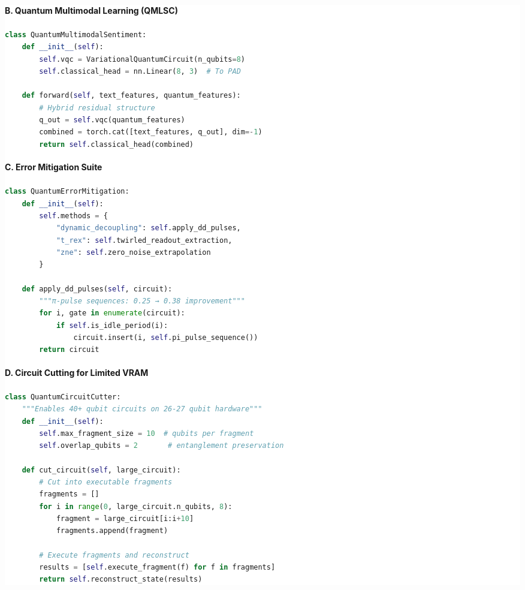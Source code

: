 #### B. Quantum Multimodal Learning (QMLSC)
```python
class QuantumMultimodalSentiment:
    def __init__(self):
        self.vqc = VariationalQuantumCircuit(n_qubits=8)
        self.classical_head = nn.Linear(8, 3)  # To PAD
        
    def forward(self, text_features, quantum_features):
        # Hybrid residual structure
        q_out = self.vqc(quantum_features)
        combined = torch.cat([text_features, q_out], dim=-1)
        return self.classical_head(combined)
```

#### C. Error Mitigation Suite
```python
class QuantumErrorMitigation:
    def __init__(self):
        self.methods = {
            "dynamic_decoupling": self.apply_dd_pulses,
            "t_rex": self.twirled_readout_extraction,
            "zne": self.zero_noise_extrapolation
        }
        
    def apply_dd_pulses(self, circuit):
        """π-pulse sequences: 0.25 → 0.38 improvement"""
        for i, gate in enumerate(circuit):
            if self.is_idle_period(i):
                circuit.insert(i, self.pi_pulse_sequence())
        return circuit
```

#### D. Circuit Cutting for Limited VRAM
```python
class QuantumCircuitCutter:
    """Enables 40+ qubit circuits on 26-27 qubit hardware"""
    def __init__(self):
        self.max_fragment_size = 10  # qubits per fragment
        self.overlap_qubits = 2       # entanglement preservation
        
    def cut_circuit(self, large_circuit):
        # Cut into executable fragments
        fragments = []
        for i in range(0, large_circuit.n_qubits, 8):
            fragment = large_circuit[i:i+10]
            fragments.append(fragment)
        
        # Execute fragments and reconstruct
        results = [self.execute_fragment(f) for f in fragments]
        return self.reconstruct_state(results)
```
